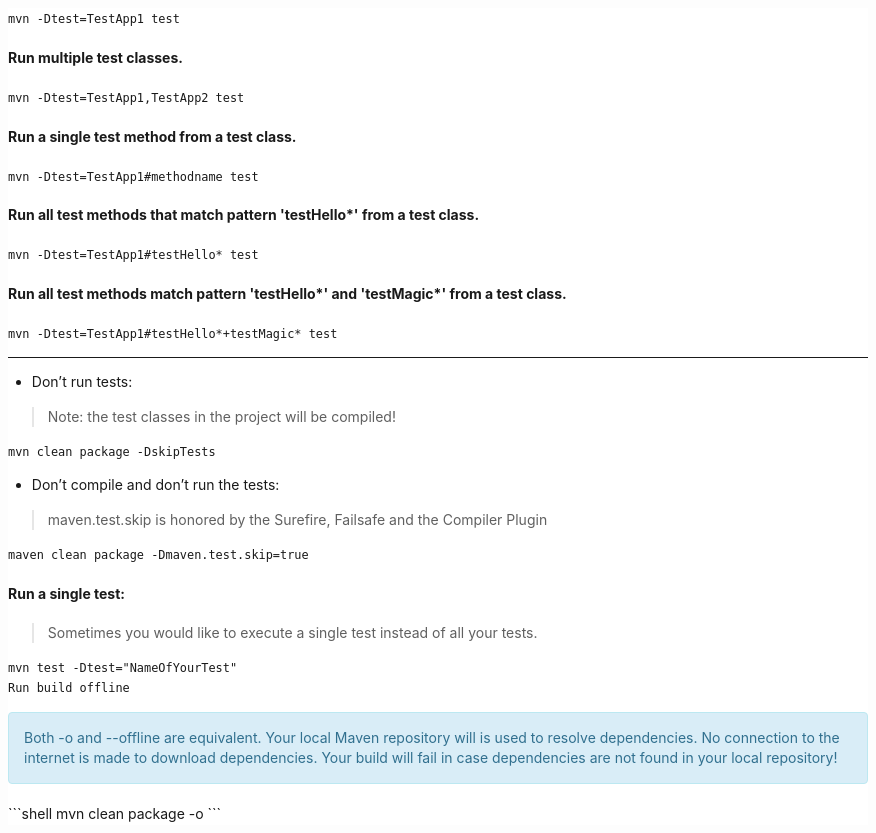 ```shell  
mvn -Dtest=TestApp1 test  
```  
  
#### Run multiple test classes.  
  
```shell  
mvn -Dtest=TestApp1,TestApp2 test  
```  
  
#### Run a single test method from a test class.  
  
```shell  
mvn -Dtest=TestApp1#methodname test  
```  
  
#### Run all test methods that match pattern 'testHello*' from a test class.  
  
```shell  
mvn -Dtest=TestApp1#testHello* test  
```  
  
#### Run all test methods match pattern 'testHello*' and 'testMagic*' from a test class.  
  
```shell  
mvn -Dtest=TestApp1#testHello*+testMagic* test  
```  
  
---  
  
- Don’t run tests:  
  
> Note: the test classes in the project will be compiled!  
  
```shell  
mvn clean package -DskipTests  
```  
  
- Don’t compile and don’t run the tests:  
  
> maven.test.skip is honored by the Surefire, Failsafe and the Compiler Plugin  
  
```shell  
maven clean package -Dmaven.test.skip=true  
```  
  
#### Run a single test:  
  
> Sometimes you would like to execute a single test instead of all your tests.  
  
```shell  
mvn test -Dtest="NameOfYourTest"  
Run build offline  
```  
  
<div style="padding: 15px; border: 1px solid transparent; border-color: transparent; margin-bottom: 20px; border-radius: 4px; color: #31708f; background-color: #d9edf7; border-color: #bce8f1;">              
           Both -o and --offline are equivalent. Your local Maven repository will is used to resolve dependencies. No connection to the internet is made to download dependencies. Your build will fail in case dependencies are not found in your local repository!  
</div>  
```shell  
mvn clean package -o  
```  
  